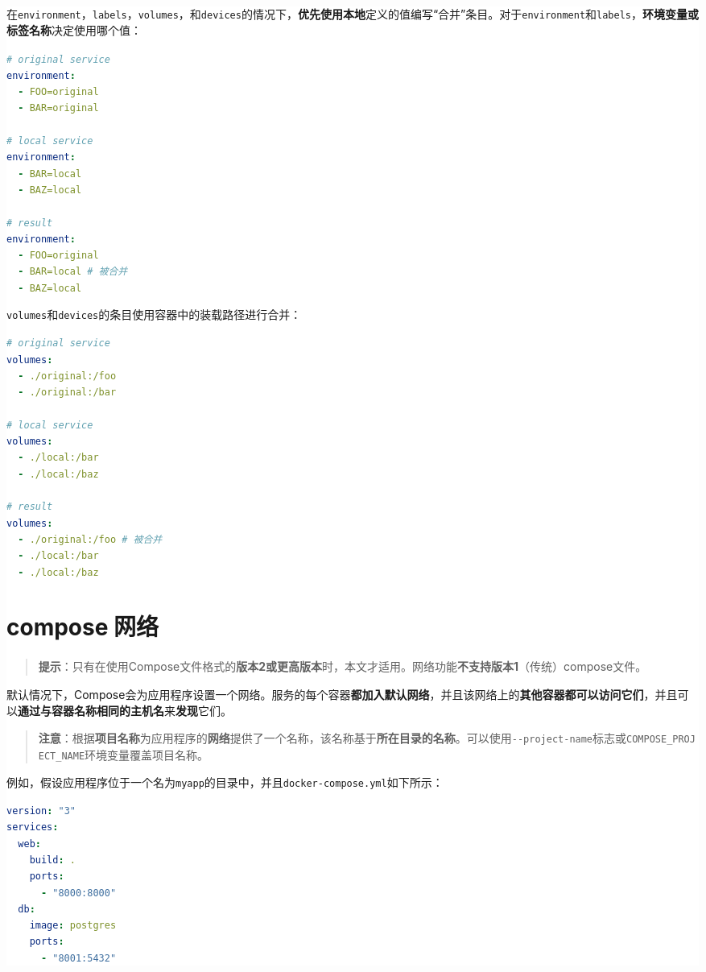 在`environment`，`labels`，`volumes`，和`devices`的情况下，**优先使用本地**定义的值编写“合并”条目。对于`environment`和`labels`，**环境变量或标签名称**决定使用哪个值：

```yaml
# original service
environment:
  - FOO=original
  - BAR=original

# local service
environment:
  - BAR=local
  - BAZ=local

# result
environment:
  - FOO=original
  - BAR=local # 被合并
  - BAZ=local
```

`volumes`和`devices`的条目使用容器中的装载路径进行合并：

```yaml
# original service
volumes:
  - ./original:/foo
  - ./original:/bar

# local service
volumes:
  - ./local:/bar
  - ./local:/baz

# result
volumes:
  - ./original:/foo # 被合并
  - ./local:/bar
  - ./local:/baz
```

# compose 网络

> **提示**：只有在使用Compose文件格式的**版本2或更高版本**时，本文才适用。网络功能**不支持版本1**（传统）compose文件。

默认情况下，Compose会为应用程序设置一个网络。服务的每个容器**都加入默认网络**，并且该网络上的**其他容器都可以访问它们**，并且可以**通过与容器名称相同的主机名**来**发现**它们。

> **注意**：根据**项目名称**为应用程序的**网络**提供了一个名称，该名称基于**所在目录的名称**。可以使用`--project-name`标志或`COMPOSE_PROJECT_NAME`环境变量覆盖项目名称。

例如，假设应用程序位于一个名为`myapp`的目录中，并且`docker-compose.yml`如下所示：

```yaml
version: "3"
services:
  web:
    build: .
    ports:
      - "8000:8000"
  db:
    image: postgres
    ports:
      - "8001:5432"
```
